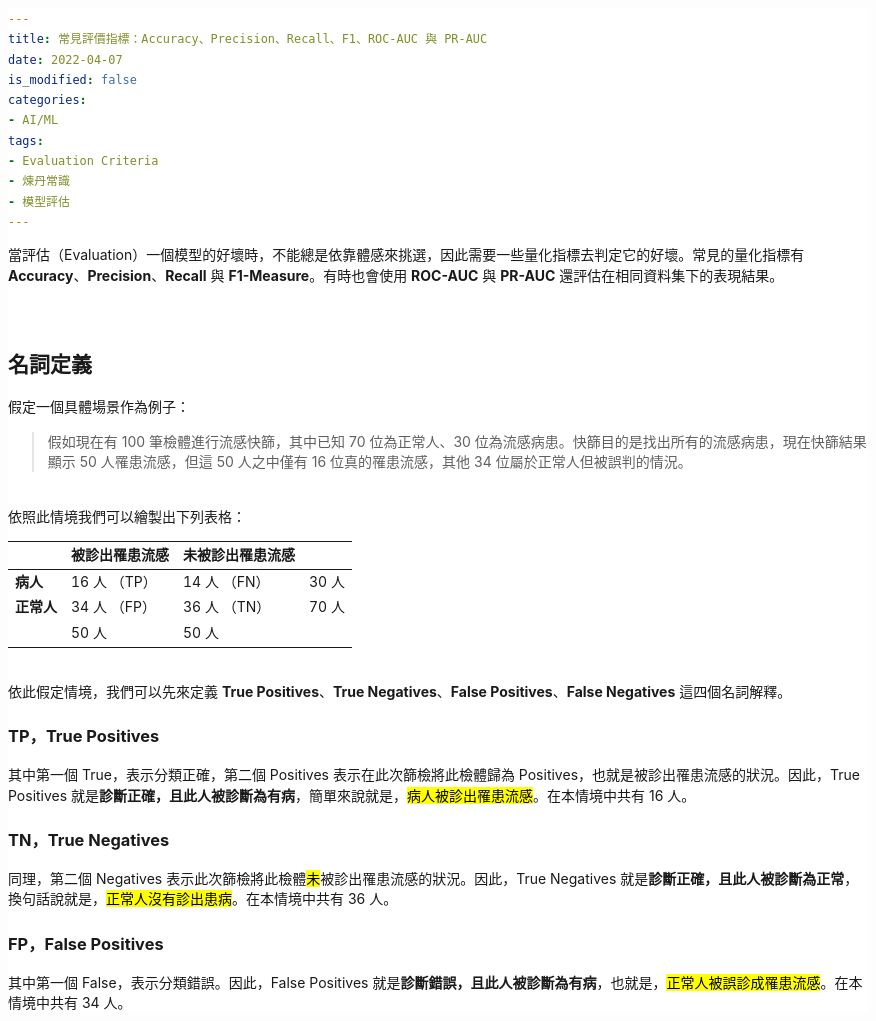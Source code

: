```yaml
---
title: 常見評價指標：Accuracy、Precision、Recall、F1、ROC-AUC 與 PR-AUC
date: 2022-04-07
is_modified: false
categories:
- AI/ML
tags:
- Evaluation Criteria 
- 煉丹常識
- 模型評估
--- 
```


當評估（Evaluation）一個模型的好壞時，不能總是依靠體感來挑選，因此需要一些量化指標去判定它的好壞。常見的量化指標有 **Accuracy**、**Precision**、**Recall** 與 **F1-Measure**。有時也會使用 **ROC-AUC** 與 **PR-AUC** 還評估在相同資料集下的表現結果。


<br> 

## 名詞定義
假定一個具體場景作為例子：
> 假如現在有 100 筆檢體進行流感快篩，其中已知 70 位為正常人、30 位為流感病患。快篩目的是找出所有的流感病患，現在快篩結果顯示 50 人罹患流感，但這 50 人之中僅有 16 位真的罹患流感，其他 34 位屬於正常人但被誤判的情況。

<br> 依照此情境我們可以繪製出下列表格：

|       | 被診出罹患流感 | 未被診出罹患流感 | |
|-----| ------------ | ------------  | --- |
| **病人** | 16 人 （TP） | 14 人 （FN）  | 30 人 | 
| **正常人** | 34 人  （FP） | 36 人  （TN） | 70 人 | 
|       | 50 人 | 50 人 |

<br> 依此假定情境，我們可以先來定義 **True Positives**、**True Negatives**、**False Positives**、**False Negatives** 這四個名詞解釋。
<br>

### **TP，True Positives**   
其中第一個 True，表示分類正確，第二個 Positives 表示在此次篩檢將此檢體歸為 Positives，也就是被診出罹患流感的狀況。因此，True Positives 就是**診斷正確，且此人被診斷為有病**，簡單來說就是，<mark>病人被診出罹患流感</mark>。在本情境中共有 16 人。
<br>

### **TN，True Negatives**   
同理，第二個 Negatives 表示此次篩檢將此檢體<mark>未</mark>被診出罹患流感的狀況。因此，True Negatives 就是**診斷正確，且此人被診斷為正常**，換句話說就是，<mark>正常人沒有診出患病</mark>。在本情境中共有 36 人。
<br>

### **FP，False Positives**
其中第一個 False，表示分類錯誤。因此，False Positives 就是**診斷錯誤，且此人被診斷為有病**，也就是，<mark>正常人被誤診成罹患流感</mark>。在本情境中共有 34 人。
<br>
